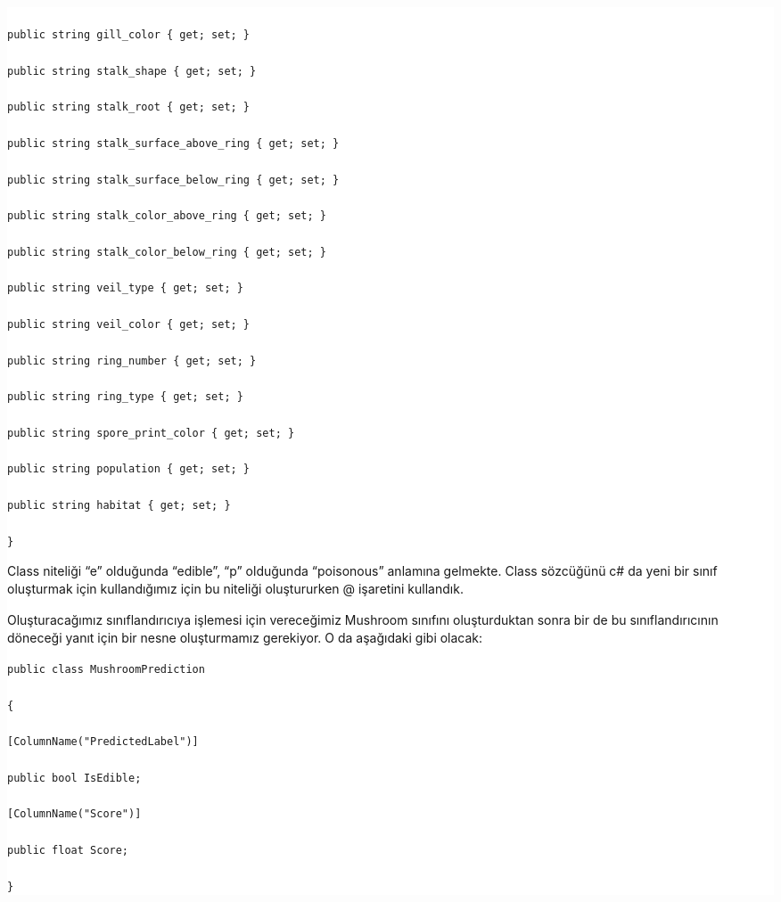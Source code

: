 ```

public string gill_color { get; set; }

public string stalk_shape { get; set; }

public string stalk_root { get; set; }

public string stalk_surface_above_ring { get; set; }

public string stalk_surface_below_ring { get; set; }

public string stalk_color_above_ring { get; set; }

public string stalk_color_below_ring { get; set; }

public string veil_type { get; set; }

public string veil_color { get; set; }

public string ring_number { get; set; }

public string ring_type { get; set; }

public string spore_print_color { get; set; }

public string population { get; set; }

public string habitat { get; set; }

}
```

Class niteliği “e” olduğunda “edible”, “p” olduğunda “poisonous” anlamına
gelmekte. Class sözcüğünü c\# da yeni bir sınıf oluşturmak için kullandığımız
için bu niteliği oluştururken \@ işaretini kullandık.

Oluşturacağımız sınıflandırıcıya işlemesi için vereceğimiz Mushroom sınıfını
oluşturduktan sonra bir de bu sınıflandırıcının döneceği yanıt için bir nesne
oluşturmamız gerekiyor. O da aşağıdaki gibi olacak:

```
public class MushroomPrediction

{

[ColumnName("PredictedLabel")]

public bool IsEdible;

[ColumnName("Score")]

public float Score;

}
```
